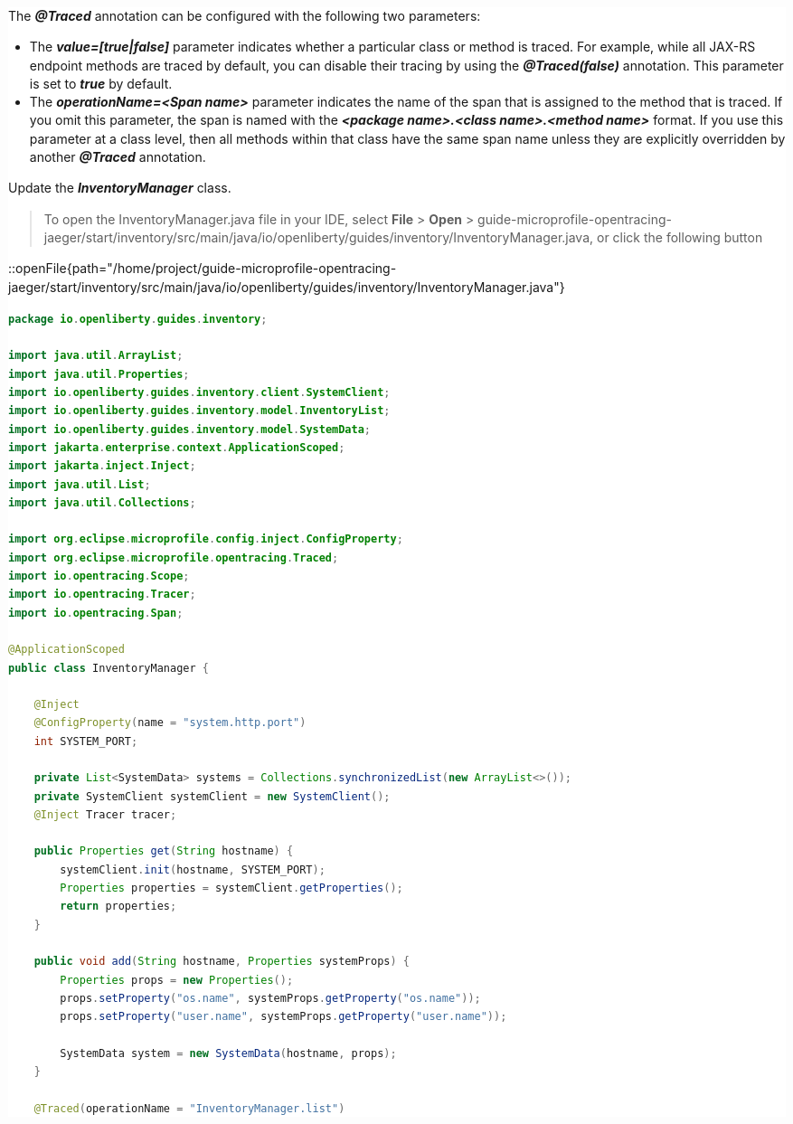 The ***@Traced*** annotation can be configured with the following two parameters:

* The ***value=[true|false]*** parameter indicates whether a particular class or method is traced. For example, while all JAX-RS endpoint methods are traced by default, you can disable their tracing by using the ***@Traced(false)*** annotation. This parameter is set to ***true*** by default.
* The ***operationName=\<Span name\>*** parameter indicates the name of the span that is assigned to the method that is traced. If you omit this parameter, the span is named with the ***\<package name\>.\<class name\>.\<method name\>*** format. If you use this parameter at a class level, then all methods within that class have the same span name unless they are explicitly overridden by another ***@Traced*** annotation.

Update the ***InventoryManager*** class.

> To open the InventoryManager.java file in your IDE, select
> **File** > **Open** > guide-microprofile-opentracing-jaeger/start/inventory/src/main/java/io/openliberty/guides/inventory/InventoryManager.java, or click the following button

::openFile{path="/home/project/guide-microprofile-opentracing-jaeger/start/inventory/src/main/java/io/openliberty/guides/inventory/InventoryManager.java"}



```java
package io.openliberty.guides.inventory;

import java.util.ArrayList;
import java.util.Properties;
import io.openliberty.guides.inventory.client.SystemClient;
import io.openliberty.guides.inventory.model.InventoryList;
import io.openliberty.guides.inventory.model.SystemData;
import jakarta.enterprise.context.ApplicationScoped;
import jakarta.inject.Inject;
import java.util.List;
import java.util.Collections;

import org.eclipse.microprofile.config.inject.ConfigProperty;
import org.eclipse.microprofile.opentracing.Traced;
import io.opentracing.Scope;
import io.opentracing.Tracer;
import io.opentracing.Span;

@ApplicationScoped
public class InventoryManager {

    @Inject
    @ConfigProperty(name = "system.http.port")
    int SYSTEM_PORT;

    private List<SystemData> systems = Collections.synchronizedList(new ArrayList<>());
    private SystemClient systemClient = new SystemClient();
    @Inject Tracer tracer;

    public Properties get(String hostname) {
        systemClient.init(hostname, SYSTEM_PORT);
        Properties properties = systemClient.getProperties();
        return properties;
    }

    public void add(String hostname, Properties systemProps) {
        Properties props = new Properties();
        props.setProperty("os.name", systemProps.getProperty("os.name"));
        props.setProperty("user.name", systemProps.getProperty("user.name"));

        SystemData system = new SystemData(hostname, props);
    }

    @Traced(operationName = "InventoryManager.list")
```